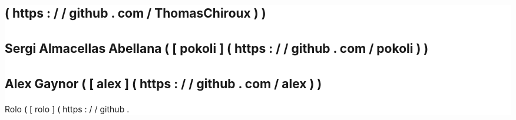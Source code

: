 (
https
:
/
/
github
.
com
/
ThomasChiroux
)
)
-
Sergi
Almacellas
Abellana
(
[
pokoli
]
(
https
:
/
/
github
.
com
/
pokoli
)
)
-
Alex
Gaynor
(
[
alex
]
(
https
:
/
/
github
.
com
/
alex
)
)
-
Rolo
(
[
rolo
]
(
https
:
/
/
github
.